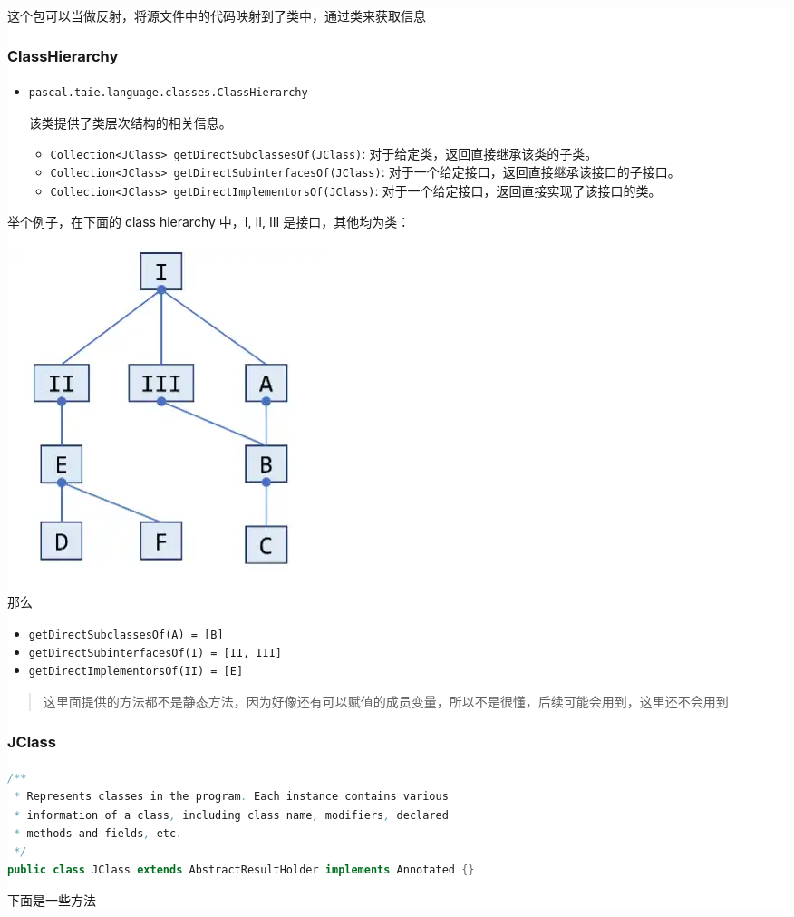 这个包可以当做反射，将源文件中的代码映射到了类中，通过类来获取信息

### ClassHierarchy

- `pascal.taie.language.classes.ClassHierarchy`

    该类提供了类层次结构的相关信息。

    - `Collection<JClass> getDirectSubclassesOf(JClass)`: 对于给定类，返回直接继承该类的子类。
    - `Collection<JClass> getDirectSubinterfacesOf(JClass)`: 对于一个给定接口，返回直接继承该接口的子接口。
    - `Collection<JClass> getDirectImplementorsOf(JClass)`: 对于一个给定接口，返回直接实现了该接口的类。

举个例子，在下面的 class hierarchy 中，I, II, III 是接口，其他均为类：

![Class Hierarchy Example](.image/class-hierarchy-example.png)

那么

- `getDirectSubclassesOf(A) = [B]`
- `getDirectSubinterfacesOf(I) = [II, III]`
- `getDirectImplementorsOf(II) = [E]`

> 这里面提供的方法都不是静态方法，因为好像还有可以赋值的成员变量，所以不是很懂，后续可能会用到，这里还不会用到

### JClass

```java
/**
 * Represents classes in the program. Each instance contains various
 * information of a class, including class name, modifiers, declared
 * methods and fields, etc.
 */
public class JClass extends AbstractResultHolder implements Annotated {}
```

下面是一些方法
